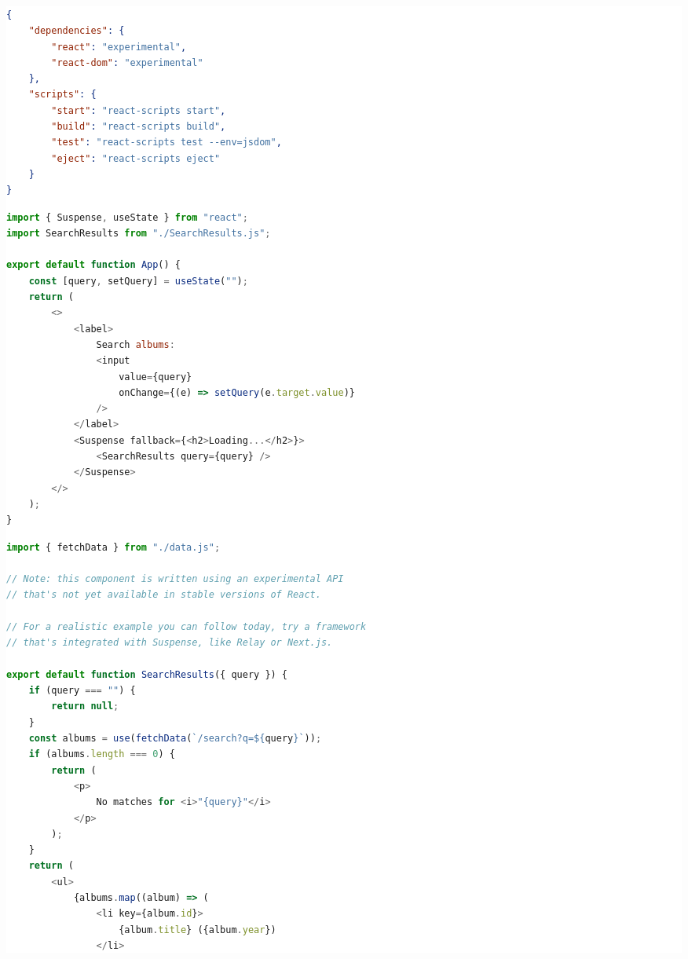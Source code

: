 ```json package.json hidden
{
	"dependencies": {
		"react": "experimental",
		"react-dom": "experimental"
	},
	"scripts": {
		"start": "react-scripts start",
		"build": "react-scripts build",
		"test": "react-scripts test --env=jsdom",
		"eject": "react-scripts eject"
	}
}
```

```js
import { Suspense, useState } from "react";
import SearchResults from "./SearchResults.js";

export default function App() {
	const [query, setQuery] = useState("");
	return (
		<>
			<label>
				Search albums:
				<input
					value={query}
					onChange={(e) => setQuery(e.target.value)}
				/>
			</label>
			<Suspense fallback={<h2>Loading...</h2>}>
				<SearchResults query={query} />
			</Suspense>
		</>
	);
}
```

```js
import { fetchData } from "./data.js";

// Note: this component is written using an experimental API
// that's not yet available in stable versions of React.

// For a realistic example you can follow today, try a framework
// that's integrated with Suspense, like Relay or Next.js.

export default function SearchResults({ query }) {
	if (query === "") {
		return null;
	}
	const albums = use(fetchData(`/search?q=${query}`));
	if (albums.length === 0) {
		return (
			<p>
				No matches for <i>"{query}"</i>
			</p>
		);
	}
	return (
		<ul>
			{albums.map((album) => (
				<li key={album.id}>
					{album.title} ({album.year})
				</li>
```
